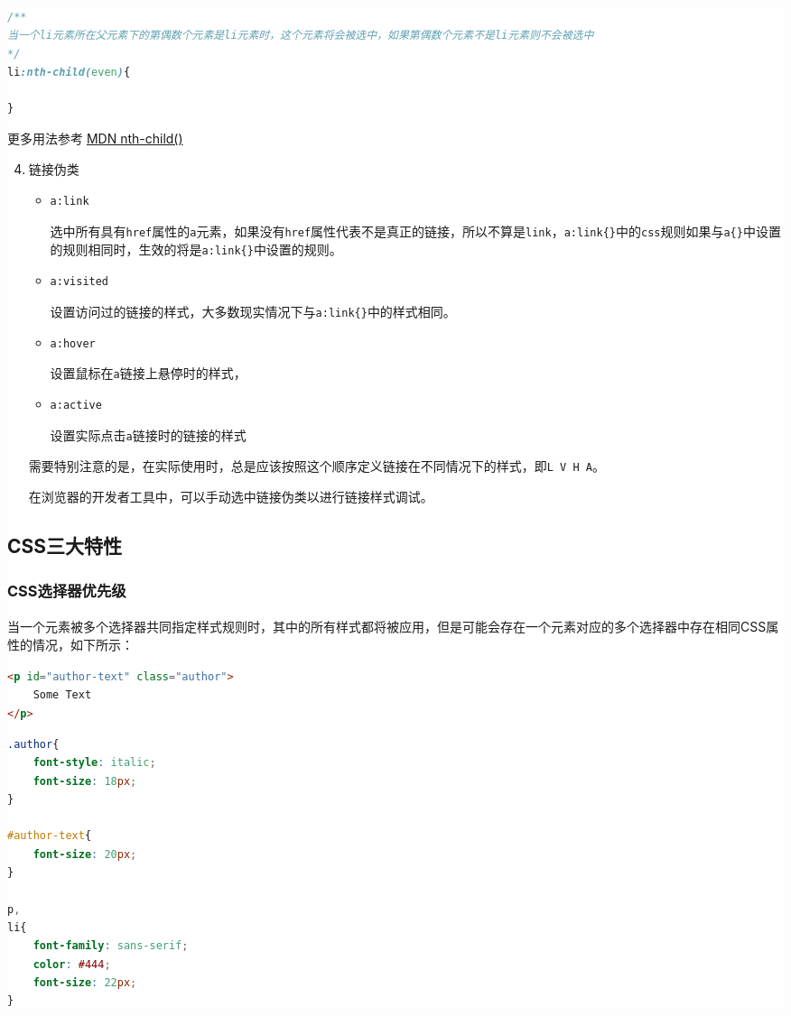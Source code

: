    ```css
   /**
   当一个li元素所在父元素下的第偶数个元素是li元素时，这个元素将会被选中，如果第偶数个元素不是li元素则不会被选中
   */
   li:nth-child(even){
   	
   }
   ```

   更多用法参考 [MDN nth-child()](https://developer.mozilla.org/zh-CN/docs/Web/CSS/:nth-child)

4. 链接伪类

   - `a:link`

     选中所有具有`href`属性的`a`元素，如果没有`href`属性代表不是真正的链接，所以不算是`link`，`a:link{}`中的`css`规则如果与`a{}`中设置的规则相同时，生效的将是`a:link{}`中设置的规则。

   - `a:visited`

     设置访问过的链接的样式，大多数现实情况下与`a:link{}`中的样式相同。

   - `a:hover`

     设置鼠标在`a`链接上悬停时的样式，

   - `a:active`

     设置实际点击`a`链接时的链接的样式

   需要特别注意的是，在实际使用时，总是应该按照这个顺序定义链接在不同情况下的样式，即`L V H A`。

   在浏览器的开发者工具中，可以手动选中链接伪类以进行链接样式调试。



## CSS三大特性

### CSS选择器优先级

当一个元素被多个选择器共同指定样式规则时，其中的所有样式都将被应用，但是可能会存在一个元素对应的多个选择器中存在相同CSS属性的情况，如下所示：

```html
<p id="author-text" class="author">
	Some Text
</p>
```

```css
.author{
	font-style: italic;
	font-size: 18px;
}

#author-text{
	font-size: 20px;
}

p,
li{
	font-family: sans-serif;
	color: #444;
	font-size: 22px;
}
```

